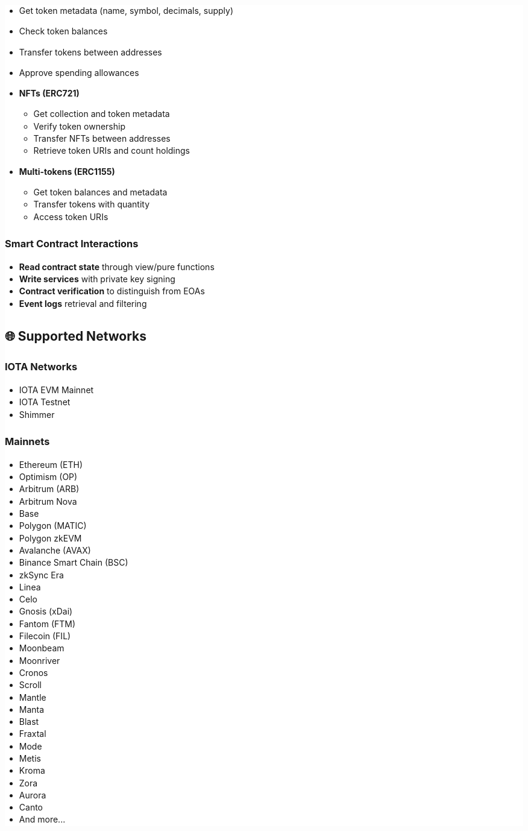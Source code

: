   - Get token metadata (name, symbol, decimals, supply)
  - Check token balances
  - Transfer tokens between addresses
  - Approve spending allowances

- **NFTs (ERC721)**

  - Get collection and token metadata
  - Verify token ownership
  - Transfer NFTs between addresses
  - Retrieve token URIs and count holdings

- **Multi-tokens (ERC1155)**
  - Get token balances and metadata
  - Transfer tokens with quantity
  - Access token URIs

### Smart Contract Interactions

- **Read contract state** through view/pure functions
- **Write services** with private key signing
- **Contract verification** to distinguish from EOAs
- **Event logs** retrieval and filtering

## 🌐 Supported Networks

### IOTA Networks

- IOTA EVM Mainnet
- IOTA Testnet
- Shimmer

### Mainnets

- Ethereum (ETH)
- Optimism (OP)
- Arbitrum (ARB)
- Arbitrum Nova
- Base
- Polygon (MATIC)
- Polygon zkEVM
- Avalanche (AVAX)
- Binance Smart Chain (BSC)
- zkSync Era
- Linea
- Celo
- Gnosis (xDai)
- Fantom (FTM)
- Filecoin (FIL)
- Moonbeam
- Moonriver
- Cronos
- Scroll
- Mantle
- Manta
- Blast
- Fraxtal
- Mode
- Metis
- Kroma
- Zora
- Aurora
- Canto
- And more...
